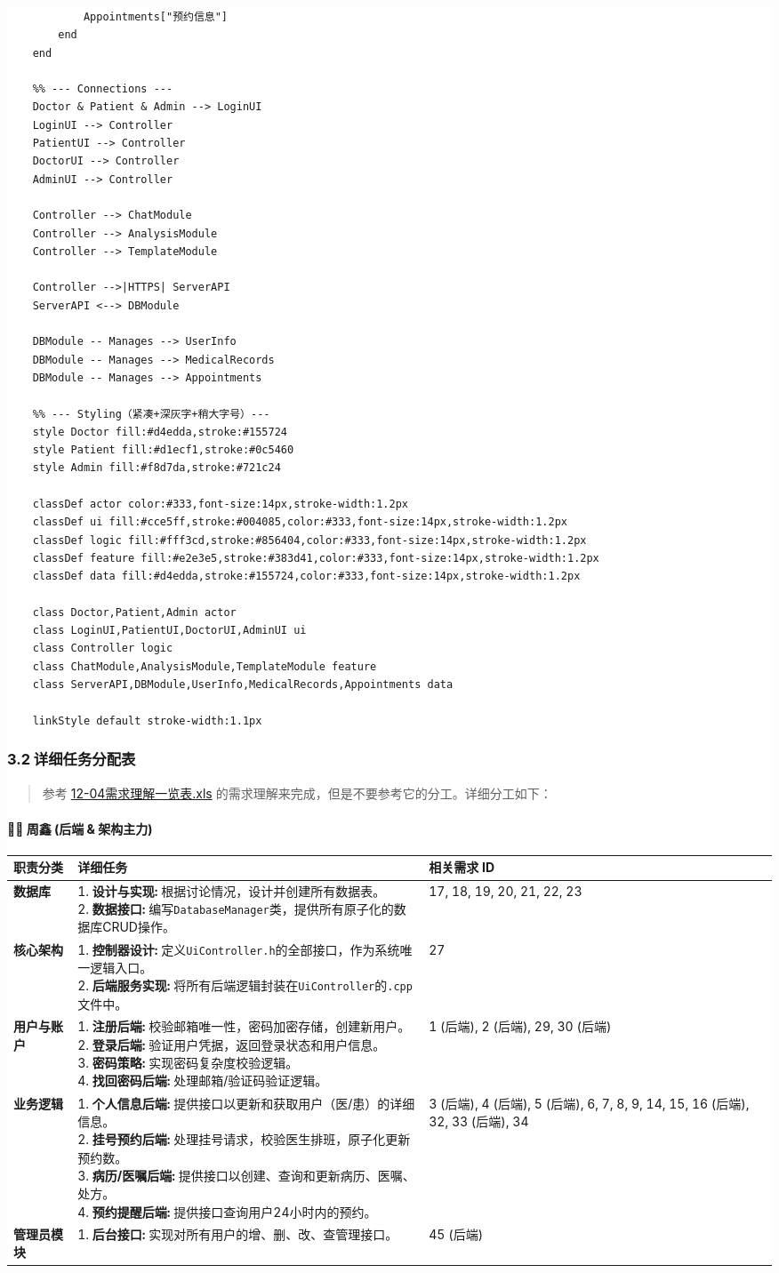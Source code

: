 ```mermaid
            Appointments["预约信息"]
        end
    end

    %% --- Connections ---
    Doctor & Patient & Admin --> LoginUI
    LoginUI --> Controller
    PatientUI --> Controller
    DoctorUI --> Controller
    AdminUI --> Controller

    Controller --> ChatModule
    Controller --> AnalysisModule
    Controller --> TemplateModule

    Controller -->|HTTPS| ServerAPI
    ServerAPI <--> DBModule

    DBModule -- Manages --> UserInfo
    DBModule -- Manages --> MedicalRecords
    DBModule -- Manages --> Appointments

    %% --- Styling（紧凑+深灰字+稍大字号）---
    style Doctor fill:#d4edda,stroke:#155724
    style Patient fill:#d1ecf1,stroke:#0c5460
    style Admin fill:#f8d7da,stroke:#721c24

    classDef actor color:#333,font-size:14px,stroke-width:1.2px
    classDef ui fill:#cce5ff,stroke:#004085,color:#333,font-size:14px,stroke-width:1.2px
    classDef logic fill:#fff3cd,stroke:#856404,color:#333,font-size:14px,stroke-width:1.2px
    classDef feature fill:#e2e3e5,stroke:#383d41,color:#333,font-size:14px,stroke-width:1.2px
    classDef data fill:#d4edda,stroke:#155724,color:#333,font-size:14px,stroke-width:1.2px

    class Doctor,Patient,Admin actor
    class LoginUI,PatientUI,DoctorUI,AdminUI ui
    class Controller logic
    class ChatModule,AnalysisModule,TemplateModule feature
    class ServerAPI,DBModule,UserInfo,MedicalRecords,Appointments data

    linkStyle default stroke-width:1.1px

```

### 3.2 详细任务分配表

> 参考 [12-04需求理解一览表.xls](./docs/12-04需求理解一览表.xls) 的需求理解来完成，但是不要参考它的分工。详细分工如下：

#### 👨‍💻 **周鑫 (后端 & 架构主力)**

| 职责分类 | 详细任务 | 相关需求 ID |
| :--- | :--- | :--- |
| **数据库** | 1. **设计与实现:** 根据讨论情况，设计并创建所有数据表。 <br> 2. **数据接口:** 编写`DatabaseManager`类，提供所有原子化的数据库CRUD操作。 | 17, 18, 19, 20, 21, 22, 23 |
| **核心架构** | 1. **控制器设计:** 定义`UiController.h`的全部接口，作为系统唯一逻辑入口。 <br> 2. **后端服务实现:** 将所有后端逻辑封装在`UiController`的`.cpp`文件中。 | 27 |
| **用户与账户** | 1. **注册后端:** 校验邮箱唯一性，密码加密存储，创建新用户。 <br> 2. **登录后端:** 验证用户凭据，返回登录状态和用户信息。 <br> 3. **密码策略:** 实现密码复杂度校验逻辑。 <br> 4. **找回密码后端:** 处理邮箱/验证码验证逻辑。 | 1 (后端), 2 (后端), 29, 30 (后端) |
| **业务逻辑** | 1. **个人信息后端:** 提供接口以更新和获取用户（医/患）的详细信息。 <br> 2. **挂号预约后端:** 处理挂号请求，校验医生排班，原子化更新预约数。 <br> 3. **病历/医嘱后端:** 提供接口以创建、查询和更新病历、医嘱、处方。 <br> 4. **预约提醒后端:** 提供接口查询用户24小时内的预约。 | 3 (后端), 4 (后端), 5 (后端), 6, 7, 8, 9, 14, 15, 16 (后端), 32, 33 (后端), 34 |
| **管理员模块** | 1. **后台接口:** 实现对所有用户的增、删、改、查管理接口。 | 45 (后端) |

